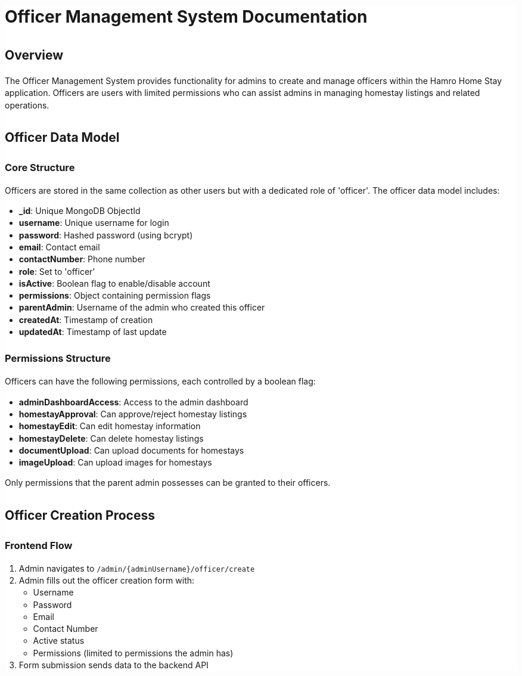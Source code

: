 # Officer Management System Documentation

## Overview

The Officer Management System provides functionality for admins to create and manage officers within the Hamro Home Stay application. Officers are users with limited permissions who can assist admins in managing homestay listings and related operations.

## Officer Data Model

### Core Structure

Officers are stored in the same collection as other users but with a dedicated role of 'officer'. The officer data model includes:

- **_id**: Unique MongoDB ObjectId
- **username**: Unique username for login
- **password**: Hashed password (using bcrypt)
- **email**: Contact email
- **contactNumber**: Phone number
- **role**: Set to 'officer'
- **isActive**: Boolean flag to enable/disable account
- **permissions**: Object containing permission flags
- **parentAdmin**: Username of the admin who created this officer
- **createdAt**: Timestamp of creation
- **updatedAt**: Timestamp of last update

### Permissions Structure

Officers can have the following permissions, each controlled by a boolean flag:

- **adminDashboardAccess**: Access to the admin dashboard
- **homestayApproval**: Can approve/reject homestay listings
- **homestayEdit**: Can edit homestay information
- **homestayDelete**: Can delete homestay listings
- **documentUpload**: Can upload documents for homestays
- **imageUpload**: Can upload images for homestays

Only permissions that the parent admin possesses can be granted to their officers.

## Officer Creation Process

### Frontend Flow

1. Admin navigates to `/admin/{adminUsername}/officer/create`
2. Admin fills out the officer creation form with:
   - Username
   - Password
   - Email
   - Contact Number
   - Active status
   - Permissions (limited to permissions the admin has)
3. Form submission sends data to the backend API
